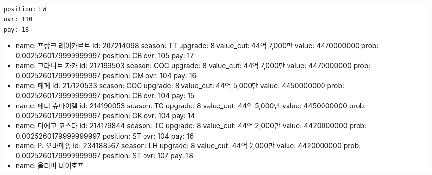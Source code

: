     position: LW
    ovr: 110
    pay: 18
  - name: 프랑크 레이카르트
    id: 207214098
    season: TT
    upgrade: 8
    value_cut: 44억 7,000만
    value: 4470000000
    prob: 0.0025260179999999997
    position: CB
    ovr: 105
    pay: 17
  - name: 그라니트 자카
    id: 217199503
    season: COC
    upgrade: 8
    value_cut: 44억 7,000만
    value: 4470000000
    prob: 0.0025260179999999997
    position: CM
    ovr: 104
    pay: 16
  - name: 페페
    id: 217120533
    season: COC
    upgrade: 8
    value_cut: 44억 5,000만
    value: 4450000000
    prob: 0.0025260179999999997
    position: CB
    ovr: 104
    pay: 15
  - name: 페터 슈마이켈
    id: 214190053
    season: TC
    upgrade: 8
    value_cut: 44억 5,000만
    value: 4450000000
    prob: 0.0025260179999999997
    position: GK
    ovr: 104
    pay: 14
  - name: 디에고 코스타
    id: 214179844
    season: TC
    upgrade: 8
    value_cut: 44억 2,000만
    value: 4420000000
    prob: 0.0025260179999999997
    position: ST
    ovr: 104
    pay: 16
  - name: P. 오바메양
    id: 234188567
    season: LH
    upgrade: 8
    value_cut: 44억 2,000만
    value: 4420000000
    prob: 0.0025260179999999997
    position: ST
    ovr: 107
    pay: 18
  - name: 올리버 비어호프